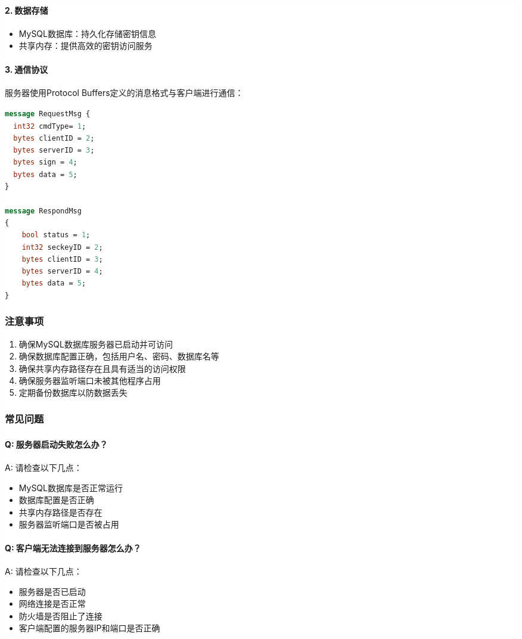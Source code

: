 #### 2. 数据存储

- MySQL数据库：持久化存储密钥信息
- 共享内存：提供高效的密钥访问服务

#### 3. 通信协议

服务器使用Protocol Buffers定义的消息格式与客户端进行通信：

```protobuf
message RequestMsg {
  int32 cmdType= 1;
  bytes clientID = 2;
  bytes serverID = 3;
  bytes sign = 4;
  bytes data = 5;
}

message RespondMsg
{
    bool status = 1;
    int32 seckeyID = 2;
    bytes clientID = 3;
    bytes serverID = 4;
    bytes data = 5;
}
```

### 注意事项

1. 确保MySQL数据库服务器已启动并可访问
2. 确保数据库配置正确，包括用户名、密码、数据库名等
3. 确保共享内存路径存在且具有适当的访问权限
4. 确保服务器监听端口未被其他程序占用
5. 定期备份数据库以防数据丢失

### 常见问题

#### Q: 服务器启动失败怎么办？

A: 请检查以下几点：
- MySQL数据库是否正常运行
- 数据库配置是否正确
- 共享内存路径是否存在
- 服务器监听端口是否被占用

#### Q: 客户端无法连接到服务器怎么办？

A: 请检查以下几点：
- 服务器是否已启动
- 网络连接是否正常
- 防火墙是否阻止了连接
- 客户端配置的服务器IP和端口是否正确
